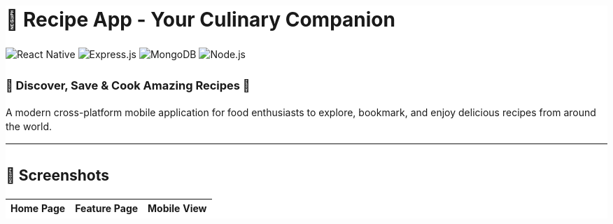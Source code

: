 # 🍳 Recipe App - Your Culinary Companion

<div align="start">
  <img src="https://img.shields.io/badge/React_Native-20232A?style=for-the-badge&logo=react&logoColor=61DAFB" alt="React Native" />
  <img src="https://img.shields.io/badge/Express.js-404D59?style=for-the-badge&logo=express" alt="Express.js" />
  <img src="https://img.shields.io/badge/MongoDB-4EA94B?style=for-the-badge&logo=mongodb&logoColor=white" alt="MongoDB" />
  <img src="https://img.shields.io/badge/Node.js-43853D?style=for-the-badge&logo=node.js&logoColor=white" alt="Node.js" />
</div>

<div align="start">
  <h3>🥘 Discover, Save & Cook Amazing Recipes 🍴</h3>
  <p>A modern cross-platform mobile application for food enthusiasts to explore, bookmark, and enjoy delicious recipes from around the world.</p>
</div>

---

## 📸 Screenshots

| Home Page | Feature Page | Mobile View |
|----------|--------------|-------------|